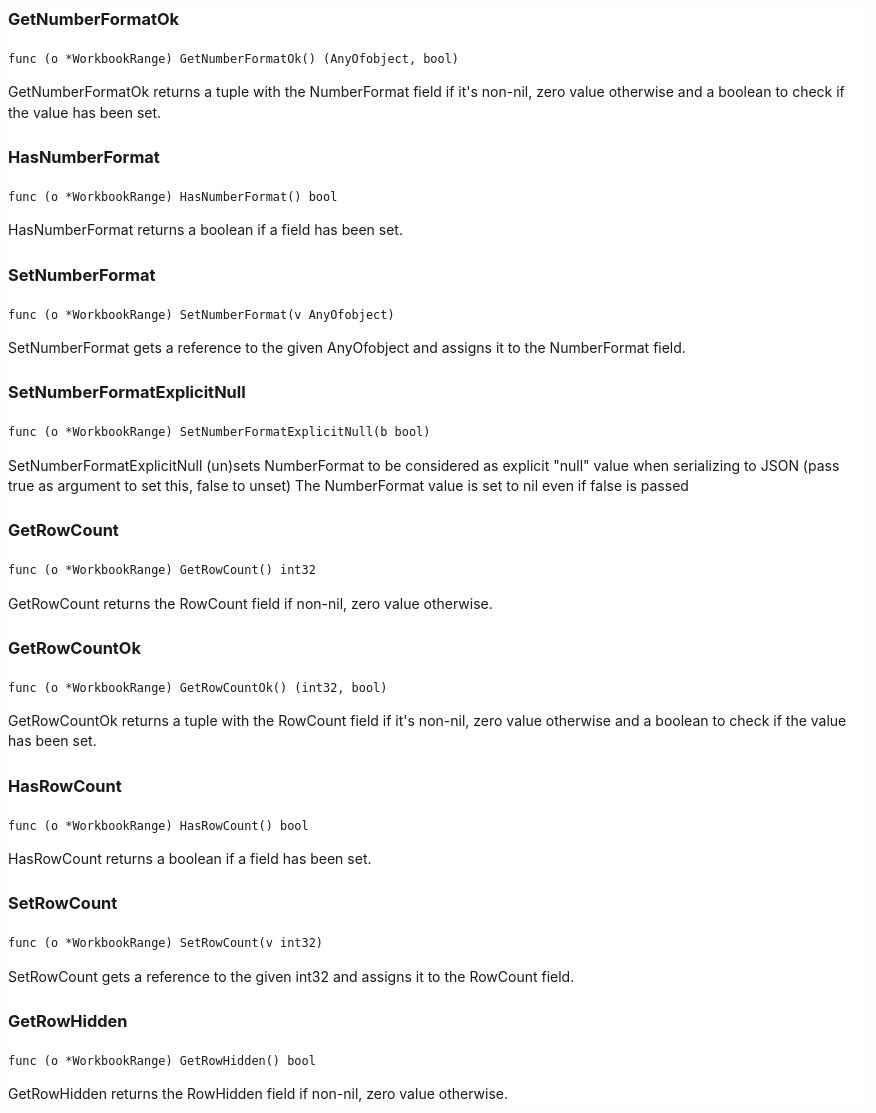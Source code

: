 ### GetNumberFormatOk

`func (o *WorkbookRange) GetNumberFormatOk() (AnyOfobject, bool)`

GetNumberFormatOk returns a tuple with the NumberFormat field if it's non-nil, zero value otherwise
and a boolean to check if the value has been set.

### HasNumberFormat

`func (o *WorkbookRange) HasNumberFormat() bool`

HasNumberFormat returns a boolean if a field has been set.

### SetNumberFormat

`func (o *WorkbookRange) SetNumberFormat(v AnyOfobject)`

SetNumberFormat gets a reference to the given AnyOfobject and assigns it to the NumberFormat field.

### SetNumberFormatExplicitNull

`func (o *WorkbookRange) SetNumberFormatExplicitNull(b bool)`

SetNumberFormatExplicitNull (un)sets NumberFormat to be considered as explicit "null" value
when serializing to JSON (pass true as argument to set this, false to unset)
The NumberFormat value is set to nil even if false is passed
### GetRowCount

`func (o *WorkbookRange) GetRowCount() int32`

GetRowCount returns the RowCount field if non-nil, zero value otherwise.

### GetRowCountOk

`func (o *WorkbookRange) GetRowCountOk() (int32, bool)`

GetRowCountOk returns a tuple with the RowCount field if it's non-nil, zero value otherwise
and a boolean to check if the value has been set.

### HasRowCount

`func (o *WorkbookRange) HasRowCount() bool`

HasRowCount returns a boolean if a field has been set.

### SetRowCount

`func (o *WorkbookRange) SetRowCount(v int32)`

SetRowCount gets a reference to the given int32 and assigns it to the RowCount field.

### GetRowHidden

`func (o *WorkbookRange) GetRowHidden() bool`

GetRowHidden returns the RowHidden field if non-nil, zero value otherwise.

